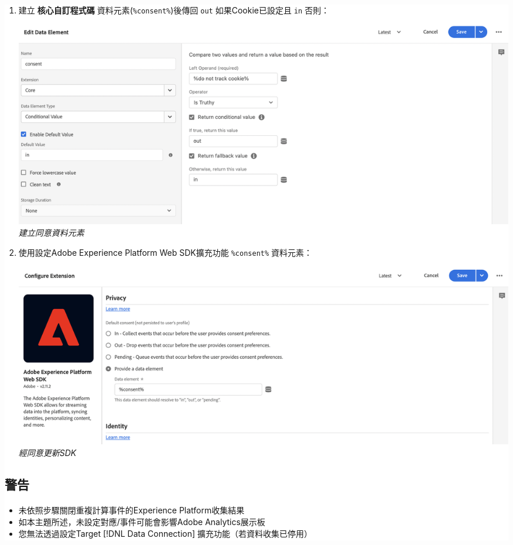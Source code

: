 1. 建立 **核心自訂程式碼** 資料元素(`%consent%`)後傳回 `out` 如果Cookie已設定且 `in` 否則：

   ![建立同意資料元素](assets/element-consent-dnt-cookie.png)
   _建立同意資料元素_

1. 使用設定Adobe Experience Platform Web SDK擴充功能 `%consent%` 資料元素：

   ![經同意更新SDK](assets/config-sdk-consent.png)
   _經同意更新SDK_

## 警告

- 未依照步驟關閉重複計算事件的Experience Platform收集結果
- 如本主題所述，未設定對應/事件可能會影響Adobe Analytics展示板
- 您無法透過設定Target [!DNL Data Connection] 擴充功能（若資料收集已停用）
